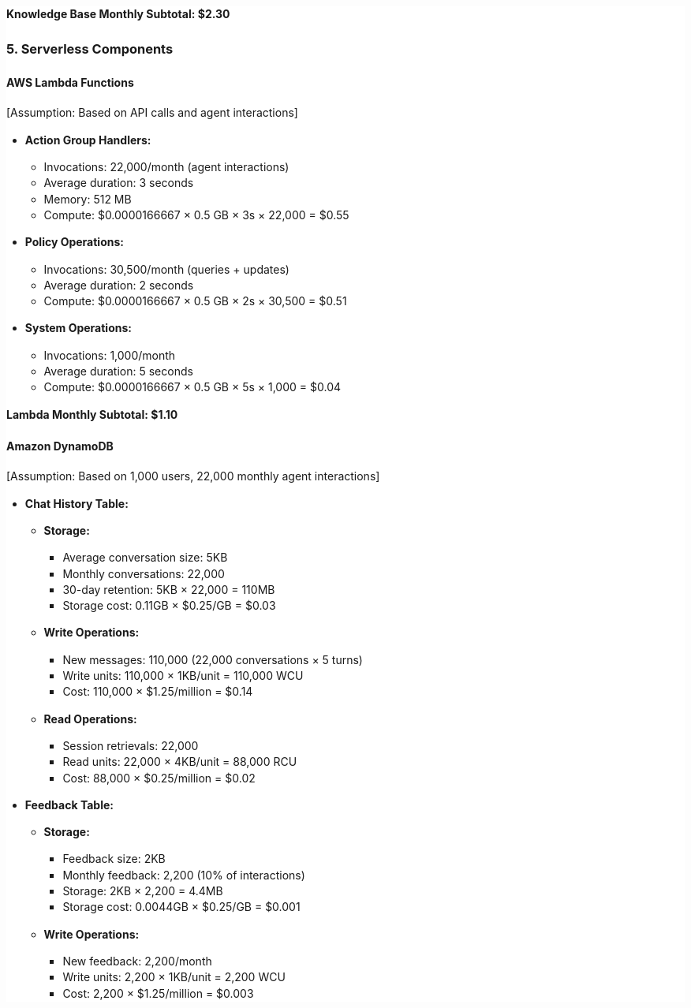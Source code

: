 **Knowledge Base Monthly Subtotal: $2.30**

### 5. Serverless Components

#### AWS Lambda Functions
[Assumption: Based on API calls and agent interactions]

- **Action Group Handlers:**
  - Invocations: 22,000/month (agent interactions)
  - Average duration: 3 seconds
  - Memory: 512 MB
  - Compute: $0.0000166667 × 0.5 GB × 3s × 22,000 = $0.55

- **Policy Operations:**
  - Invocations: 30,500/month (queries + updates)
  - Average duration: 2 seconds
  - Compute: $0.0000166667 × 0.5 GB × 2s × 30,500 = $0.51

- **System Operations:**
  - Invocations: 1,000/month
  - Average duration: 5 seconds
  - Compute: $0.0000166667 × 0.5 GB × 5s × 1,000 = $0.04

**Lambda Monthly Subtotal: $1.10**


#### Amazon DynamoDB
[Assumption: Based on 1,000 users, 22,000 monthly agent interactions]

- **Chat History Table:**
  - **Storage:**
    - Average conversation size: 5KB
    - Monthly conversations: 22,000
    - 30-day retention: 5KB × 22,000 = 110MB
    - Storage cost: 0.11GB × $0.25/GB = $0.03
  
  - **Write Operations:**
    - New messages: 110,000 (22,000 conversations × 5 turns)
    - Write units: 110,000 × 1KB/unit = 110,000 WCU
    - Cost: 110,000 × $1.25/million = $0.14

  - **Read Operations:**
    - Session retrievals: 22,000
    - Read units: 22,000 × 4KB/unit = 88,000 RCU
    - Cost: 88,000 × $0.25/million = $0.02

- **Feedback Table:**
  - **Storage:**
    - Feedback size: 2KB
    - Monthly feedback: 2,200 (10% of interactions)
    - Storage: 2KB × 2,200 = 4.4MB
    - Storage cost: 0.0044GB × $0.25/GB = $0.001

  - **Write Operations:**
    - New feedback: 2,200/month
    - Write units: 2,200 × 1KB/unit = 2,200 WCU
    - Cost: 2,200 × $1.25/million = $0.003

